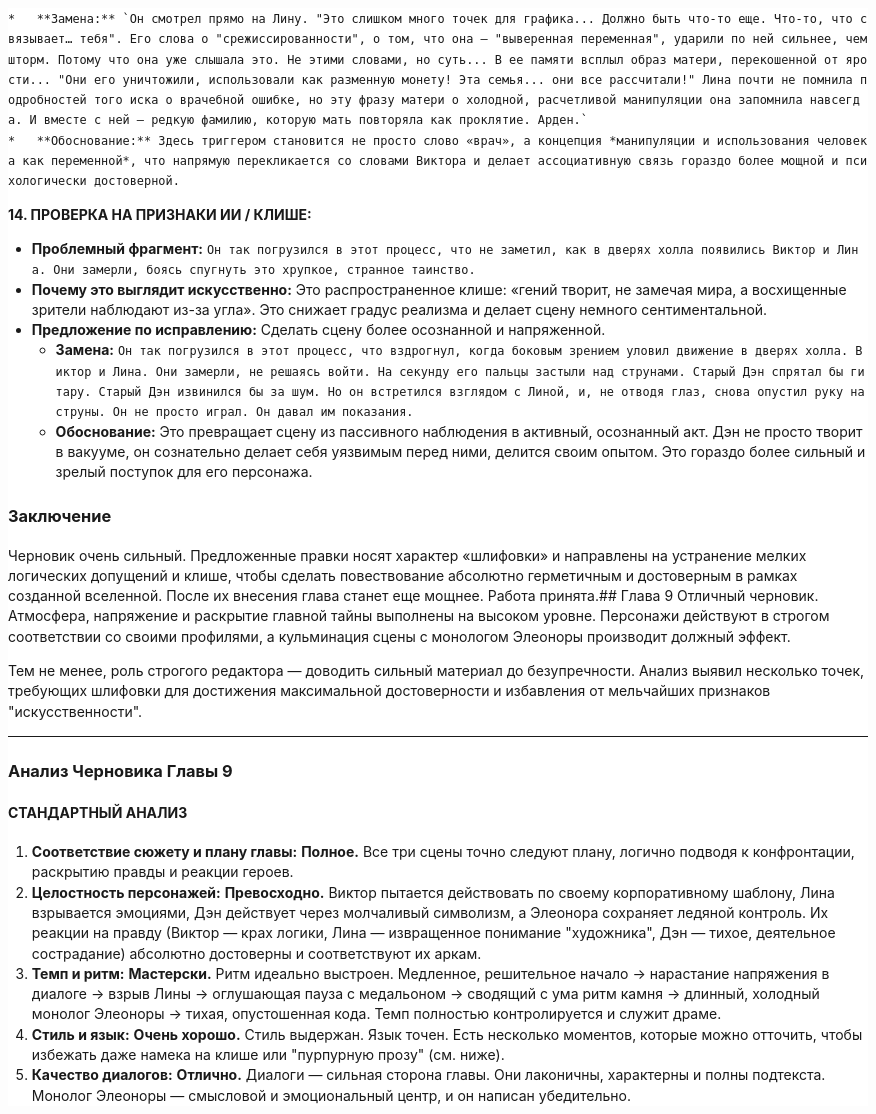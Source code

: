     *   **Замена:** `Он смотрел прямо на Лину. "Это слишком много точек для графика... Должно быть что-то еще. Что-то, что связывает… тебя". Его слова о "срежиссированности", о том, что она — "выверенная переменная", ударили по ней сильнее, чем шторм. Потому что она уже слышала это. Не этими словами, но суть... В ее памяти всплыл образ матери, перекошенной от ярости... "Они его уничтожили, использовали как разменную монету! Эта семья... они все рассчитали!" Лина почти не помнила подробностей того иска о врачебной ошибке, но эту фразу матери о холодной, расчетливой манипуляции она запомнила навсегда. И вместе с ней — редкую фамилию, которую мать повторяла как проклятие. Арден.`
    *   **Обоснование:** Здесь триггером становится не просто слово «врач», а концепция *манипуляции и использования человека как переменной*, что напрямую перекликается со словами Виктора и делает ассоциативную связь гораздо более мощной и психологически достоверной.

**14. ПРОВЕРКА НА ПРИЗНАКИ ИИ / КЛИШЕ:**

*   **Проблемный фрагмент:** `Он так погрузился в этот процесс, что не заметил, как в дверях холла появились Виктор и Лина. Они замерли, боясь спугнуть это хрупкое, странное таинство.`
*   **Почему это выглядит искусственно:** Это распространенное клише: «гений творит, не замечая мира, а восхищенные зрители наблюдают из-за угла». Это снижает градус реализма и делает сцену немного сентиментальной.
*   **Предложение по исправлению:** Сделать сцену более осознанной и напряженной.
    *   **Замена:** `Он так погрузился в этот процесс, что вздрогнул, когда боковым зрением уловил движение в дверях холла. Виктор и Лина. Они замерли, не решаясь войти. На секунду его пальцы застыли над струнами. Старый Дэн спрятал бы гитару. Старый Дэн извинился бы за шум. Но он встретился взглядом с Линой, и, не отводя глаз, снова опустил руку на струны. Он не просто играл. Он давал им показания.`
    *   **Обоснование:** Это превращает сцену из пассивного наблюдения в активный, осознанный акт. Дэн не просто творит в вакууме, он сознательно делает себя уязвимым перед ними, делится своим опытом. Это гораздо более сильный и зрелый поступок для его персонажа.

### **Заключение**

Черновик очень сильный. Предложенные правки носят характер «шлифовки» и направлены на устранение мелких логических допущений и клише, чтобы сделать повествование абсолютно герметичным и достоверным в рамках созданной вселенной. После их внесения глава станет еще мощнее. Работа принята.## Глава 9
Отличный черновик. Атмосфера, напряжение и раскрытие главной тайны выполнены на высоком уровне. Персонажи действуют в строгом соответствии со своими профилями, а кульминация сцены с монологом Элеоноры производит должный эффект.

Тем не менее, роль строгого редактора — доводить сильный материал до безупречности. Анализ выявил несколько точек, требующих шлифовки для достижения максимальной достоверности и избавления от мельчайших признаков "искусственности".

---
### **Анализ Черновика Главы 9**

#### **СТАНДАРТНЫЙ АНАЛИЗ**

1.  **Соответствие сюжету и плану главы:** **Полное.** Все три сцены точно следуют плану, логично подводя к конфронтации, раскрытию правды и реакции героев.
2.  **Целостность персонажей:** **Превосходно.** Виктор пытается действовать по своему корпоративному шаблону, Лина взрывается эмоциями, Дэн действует через молчаливый символизм, а Элеонора сохраняет ледяной контроль. Их реакции на правду (Виктор — крах логики, Лина — извращенное понимание "художника", Дэн — тихое, деятельное сострадание) абсолютно достоверны и соответствуют их аркам.
3.  **Темп и ритм:** **Мастерски.** Ритм идеально выстроен. Медленное, решительное начало -> нарастание напряжения в диалоге -> взрыв Лины -> оглушающая пауза с медальоном -> сводящий с ума ритм камня -> длинный, холодный монолог Элеоноры -> тихая, опустошенная кода. Темп полностью контролируется и служит драме.
4.  **Стиль и язык:** **Очень хорошо.** Стиль выдержан. Язык точен. Есть несколько моментов, которые можно отточить, чтобы избежать даже намека на клише или "пурпурную прозу" (см. ниже).
5.  **Качество диалогов:** **Отлично.** Диалоги — сильная сторона главы. Они лаконичны, характерны и полны подтекста. Монолог Элеоноры — смысловой и эмоциональный центр, и он написан убедительно.
